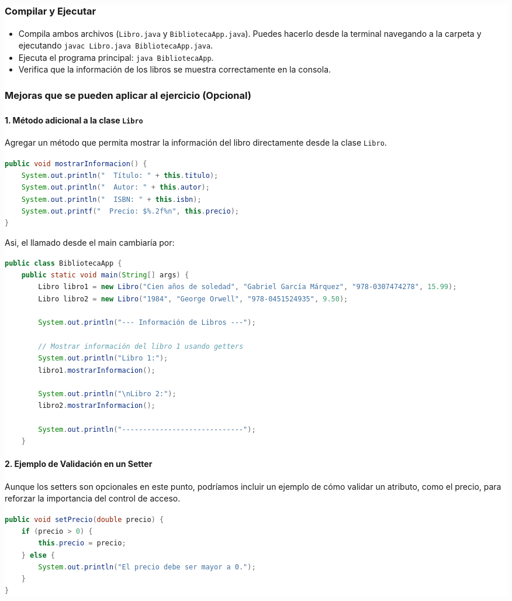 ### Compilar y Ejecutar

- Compila ambos archivos (`Libro.java` y `BibliotecaApp.java`). Puedes hacerlo desde la terminal navegando a la carpeta y ejecutando `javac Libro.java BibliotecaApp.java`.
- Ejecuta el programa principal: `java BibliotecaApp`.
- Verifica que la información de los libros se muestra correctamente en la consola.

### Mejoras que se pueden aplicar al ejercicio (Opcional)

#### 1. Método adicional a la clase `Libro`

Agregar un método que permita mostrar la información del libro directamente desde la clase `Libro`.

```Java
public void mostrarInformacion() {
    System.out.println("  Título: " + this.titulo);
    System.out.println("  Autor: " + this.autor);
    System.out.println("  ISBN: " + this.isbn);
    System.out.printf("  Precio: $%.2f%n", this.precio);
}
```

Asi, el llamado desde el main cambiaría por:

```Java
public class BibliotecaApp {
    public static void main(String[] args) {
        Libro libro1 = new Libro("Cien años de soledad", "Gabriel García Márquez", "978-0307474278", 15.99);
        Libro libro2 = new Libro("1984", "George Orwell", "978-0451524935", 9.50);

        System.out.println("--- Información de Libros ---");

        // Mostrar información del libro 1 usando getters
        System.out.println("Libro 1:");
        libro1.mostrarInformacion();

        System.out.println("\nLibro 2:");
        libro2.mostrarInformacion();

        System.out.println("-----------------------------");
    }
```

#### 2. Ejemplo de Validación en un Setter

Aunque los setters son opcionales en este punto, podríamos incluir un ejemplo de cómo validar un atributo, como el precio, para reforzar la importancia del control de acceso.

```Java
public void setPrecio(double precio) {
    if (precio > 0) {
        this.precio = precio;
    } else {
        System.out.println("El precio debe ser mayor a 0.");
    }
}
```
